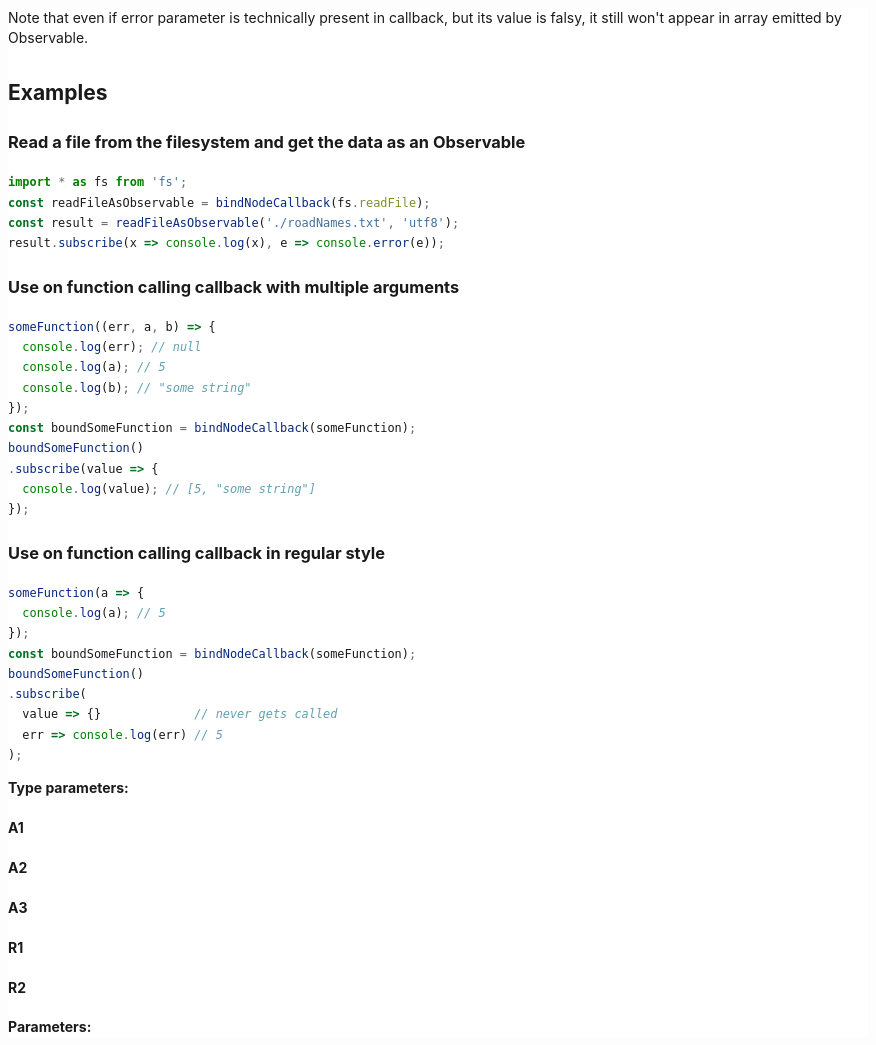 Note that even if error parameter is technically present in callback, but its value is falsy, it still won't appear in array emitted by Observable.

Examples
--------

### Read a file from the filesystem and get the data as an Observable

```javascript
import * as fs from 'fs';
const readFileAsObservable = bindNodeCallback(fs.readFile);
const result = readFileAsObservable('./roadNames.txt', 'utf8');
result.subscribe(x => console.log(x), e => console.error(e));
```

### Use on function calling callback with multiple arguments

```javascript
someFunction((err, a, b) => {
  console.log(err); // null
  console.log(a); // 5
  console.log(b); // "some string"
});
const boundSomeFunction = bindNodeCallback(someFunction);
boundSomeFunction()
.subscribe(value => {
  console.log(value); // [5, "some string"]
});
```

### Use on function calling callback in regular style

```javascript
someFunction(a => {
  console.log(a); // 5
});
const boundSomeFunction = bindNodeCallback(someFunction);
boundSomeFunction()
.subscribe(
  value => {}             // never gets called
  err => console.log(err) // 5
);
```

**Type parameters:**

#### A1 
#### A2 
#### A3 
#### R1 
#### R2 
**Parameters:**
